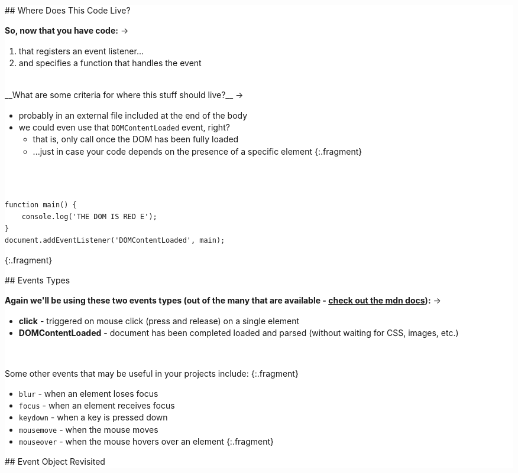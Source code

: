 <section markdown="block">
## Where Does This Code Live?

__So, now that you have code:__ &rarr;

1. that registers an event listener...
2. and specifies a function that handles the event

<br>
__What are some criteria for where this stuff should live?__ &rarr;

* probably in an external file included at the end of the body
* we could even use that <code>DOMContentLoaded</code> event, right?
    * that is, only call once the DOM has been fully loaded
    * ...just in case your code depends on the presence of a specific element
{:.fragment}

<br>

<pre><code data-trim contenteditable>
function main() {
    console.log('THE DOM IS RED E');
}
document.addEventListener('DOMContentLoaded', main);
</code></pre>
{:.fragment}


</section>

<section markdown="block">
## Events Types

__Again we'll be using these two events types (out of the many that are available - [check out the mdn docs](https://developer.mozilla.org/en-US/docs/Web/Events)):__ &rarr;

* __click__ - triggered on mouse click (press and release) on a single element
* __DOMContentLoaded__ - document has been completed loaded and parsed (without waiting for CSS, images, etc.)

<br>

Some other events that may be useful in your projects include:
{:.fragment}

* `blur` - when an element loses focus
* `focus` - when an element receives focus
* `keydown` - when a key is pressed down
* `mousemove` - when the mouse moves
* `mouseover` - when the mouse hovers over an element
{:.fragment}

</section>

<section markdown="block">
## Event Object Revisited
